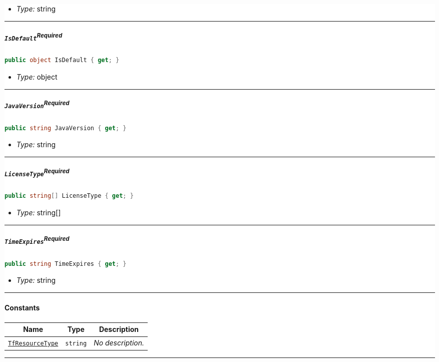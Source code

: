- *Type:* string

---

##### `IsDefault`<sup>Required</sup> <a name="IsDefault" id="rhizo-co-terraform-provider-oci.jmsJavaDownloadsJavaDownloadToken.JmsJavaDownloadsJavaDownloadToken.property.isDefault"></a>

```csharp
public object IsDefault { get; }
```

- *Type:* object

---

##### `JavaVersion`<sup>Required</sup> <a name="JavaVersion" id="rhizo-co-terraform-provider-oci.jmsJavaDownloadsJavaDownloadToken.JmsJavaDownloadsJavaDownloadToken.property.javaVersion"></a>

```csharp
public string JavaVersion { get; }
```

- *Type:* string

---

##### `LicenseType`<sup>Required</sup> <a name="LicenseType" id="rhizo-co-terraform-provider-oci.jmsJavaDownloadsJavaDownloadToken.JmsJavaDownloadsJavaDownloadToken.property.licenseType"></a>

```csharp
public string[] LicenseType { get; }
```

- *Type:* string[]

---

##### `TimeExpires`<sup>Required</sup> <a name="TimeExpires" id="rhizo-co-terraform-provider-oci.jmsJavaDownloadsJavaDownloadToken.JmsJavaDownloadsJavaDownloadToken.property.timeExpires"></a>

```csharp
public string TimeExpires { get; }
```

- *Type:* string

---

#### Constants <a name="Constants" id="Constants"></a>

| **Name** | **Type** | **Description** |
| --- | --- | --- |
| <code><a href="#rhizo-co-terraform-provider-oci.jmsJavaDownloadsJavaDownloadToken.JmsJavaDownloadsJavaDownloadToken.property.tfResourceType">TfResourceType</a></code> | <code>string</code> | *No description.* |

---